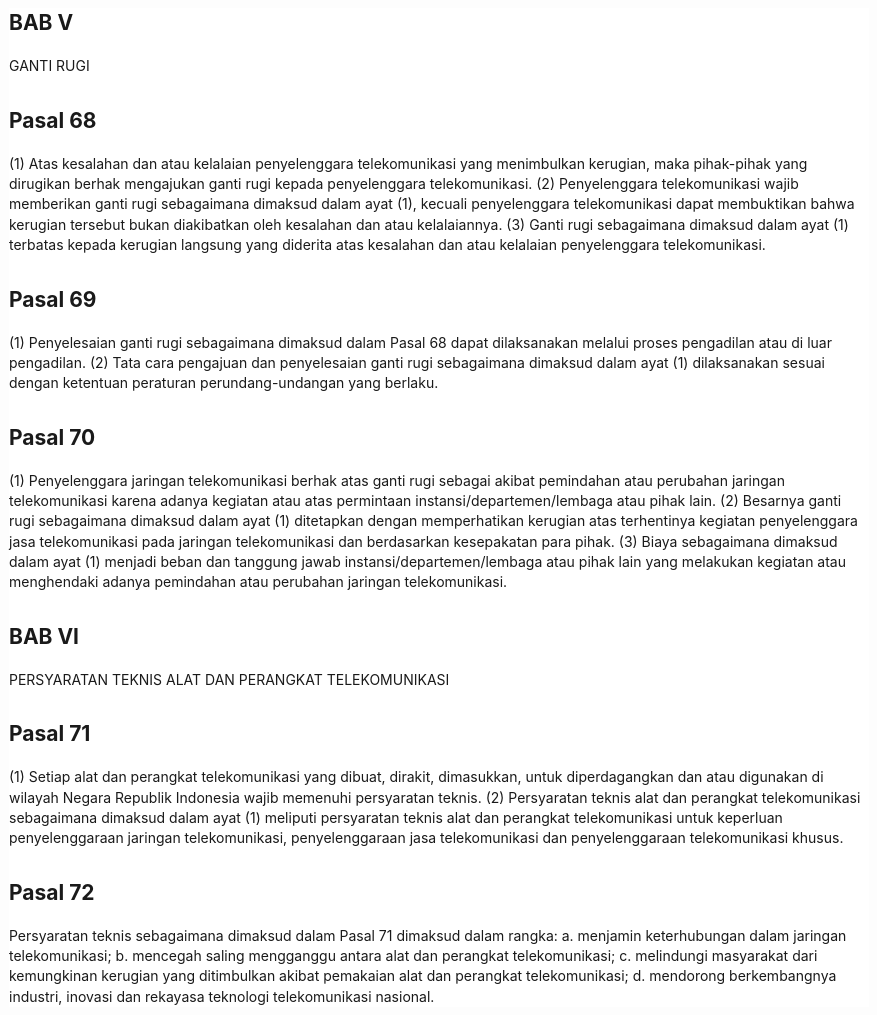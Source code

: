 ## BAB V
GANTI RUGI

## Pasal 68
(1) Atas kesalahan dan atau kelalaian penyelenggara telekomunikasi yang menimbulkan kerugian, maka pihak-pihak yang dirugikan berhak mengajukan ganti rugi kepada penyelenggara telekomunikasi.
(2) Penyelenggara telekomunikasi wajib memberikan ganti rugi sebagaimana dimaksud dalam ayat (1), kecuali penyelenggara telekomunikasi dapat membuktikan bahwa kerugian tersebut bukan diakibatkan oleh kesalahan dan atau kelalaiannya.
(3) Ganti rugi sebagaimana dimaksud dalam ayat (1) terbatas kepada kerugian langsung yang diderita atas kesalahan dan atau kelalaian penyelenggara telekomunikasi.

## Pasal 69
(1) Penyelesaian ganti rugi sebagaimana dimaksud dalam Pasal 68 dapat dilaksanakan melalui proses pengadilan atau di luar pengadilan.
(2) Tata cara pengajuan dan penyelesaian ganti rugi sebagaimana dimaksud dalam ayat (1) dilaksanakan sesuai dengan ketentuan peraturan perundang-undangan yang berlaku.

## Pasal 70
(1) Penyelenggara jaringan telekomunikasi berhak atas ganti rugi sebagai akibat pemindahan atau perubahan jaringan telekomunikasi karena adanya kegiatan atau atas permintaan instansi/departemen/lembaga atau pihak lain.
(2) Besarnya ganti rugi sebagaimana dimaksud dalam ayat (1) ditetapkan dengan memperhatikan kerugian atas terhentinya kegiatan penyelenggara jasa telekomunikasi pada jaringan telekomunikasi dan berdasarkan kesepakatan para pihak.
(3) Biaya sebagaimana dimaksud dalam ayat (1) menjadi beban dan tanggung jawab instansi/departemen/lembaga atau pihak lain yang melakukan kegiatan atau menghendaki adanya pemindahan atau perubahan jaringan telekomunikasi.

## BAB VI
PERSYARATAN TEKNIS ALAT DAN PERANGKAT TELEKOMUNIKASI

## Pasal 71
(1) Setiap alat dan perangkat telekomunikasi yang dibuat, dirakit, dimasukkan, untuk diperdagangkan dan atau digunakan di wilayah Negara Republik Indonesia wajib memenuhi persyaratan teknis.
(2) Persyaratan teknis alat dan perangkat telekomunikasi sebagaimana dimaksud dalam ayat (1) meliputi persyaratan teknis alat dan perangkat telekomunikasi untuk keperluan penyelenggaraan jaringan telekomunikasi, penyelenggaraan jasa telekomunikasi dan penyelenggaraan telekomunikasi khusus.

## Pasal 72
Persyaratan teknis sebagaimana dimaksud dalam Pasal 71 dimaksud dalam rangka:
a. menjamin keterhubungan dalam jaringan telekomunikasi;
b. mencegah saling mengganggu antara alat dan perangkat telekomunikasi;
c. melindungi masyarakat dari kemungkinan kerugian yang ditimbulkan akibat pemakaian alat dan perangkat telekomunikasi;
d. mendorong berkembangnya industri, inovasi dan rekayasa teknologi telekomunikasi nasional.
